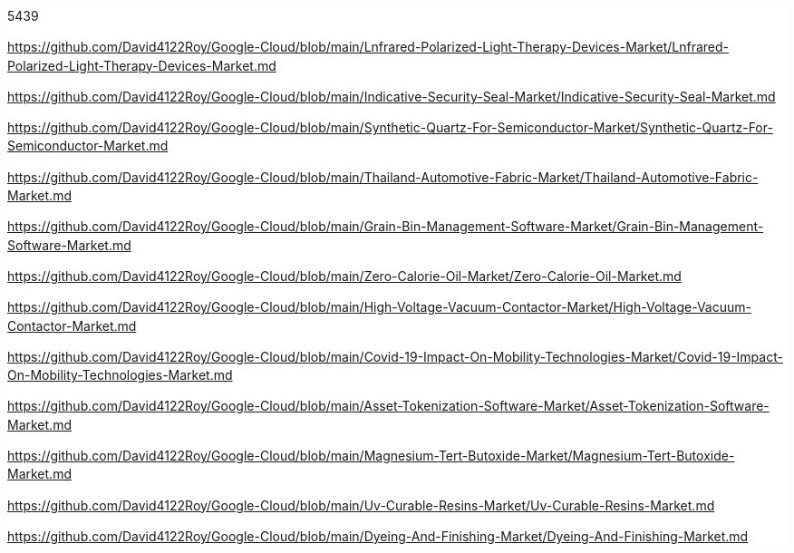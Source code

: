 5439</p><p><a href="https://github.com/David4122Roy/Google-Cloud/blob/main/Lnfrared-Polarized-Light-Therapy-Devices-Market/Lnfrared-Polarized-Light-Therapy-Devices-Market.md">https://github.com/David4122Roy/Google-Cloud/blob/main/Lnfrared-Polarized-Light-Therapy-Devices-Market/Lnfrared-Polarized-Light-Therapy-Devices-Market.md</a></p><p><a href="https://github.com/David4122Roy/Google-Cloud/blob/main/Indicative-Security-Seal-Market/Indicative-Security-Seal-Market.md">https://github.com/David4122Roy/Google-Cloud/blob/main/Indicative-Security-Seal-Market/Indicative-Security-Seal-Market.md</a></p><p><a href="https://github.com/David4122Roy/Google-Cloud/blob/main/Synthetic-Quartz-For-Semiconductor-Market/Synthetic-Quartz-For-Semiconductor-Market.md">https://github.com/David4122Roy/Google-Cloud/blob/main/Synthetic-Quartz-For-Semiconductor-Market/Synthetic-Quartz-For-Semiconductor-Market.md</a></p><p><a href="https://github.com/David4122Roy/Google-Cloud/blob/main/Thailand-Automotive-Fabric-Market/Thailand-Automotive-Fabric-Market.md">https://github.com/David4122Roy/Google-Cloud/blob/main/Thailand-Automotive-Fabric-Market/Thailand-Automotive-Fabric-Market.md</a></p><p><a href="https://github.com/David4122Roy/Google-Cloud/blob/main/Grain-Bin-Management-Software-Market/Grain-Bin-Management-Software-Market.md">https://github.com/David4122Roy/Google-Cloud/blob/main/Grain-Bin-Management-Software-Market/Grain-Bin-Management-Software-Market.md</a></p><p><a href="https://github.com/David4122Roy/Google-Cloud/blob/main/Zero-Calorie-Oil-Market/Zero-Calorie-Oil-Market.md">https://github.com/David4122Roy/Google-Cloud/blob/main/Zero-Calorie-Oil-Market/Zero-Calorie-Oil-Market.md</a></p><p><a href="https://github.com/David4122Roy/Google-Cloud/blob/main/High-Voltage-Vacuum-Contactor-Market/High-Voltage-Vacuum-Contactor-Market.md">https://github.com/David4122Roy/Google-Cloud/blob/main/High-Voltage-Vacuum-Contactor-Market/High-Voltage-Vacuum-Contactor-Market.md</a></p><p><a href="https://github.com/David4122Roy/Google-Cloud/blob/main/Covid-19-Impact-On-Mobility-Technologies-Market/Covid-19-Impact-On-Mobility-Technologies-Market.md">https://github.com/David4122Roy/Google-Cloud/blob/main/Covid-19-Impact-On-Mobility-Technologies-Market/Covid-19-Impact-On-Mobility-Technologies-Market.md</a></p><p><a href="https://github.com/David4122Roy/Google-Cloud/blob/main/Asset-Tokenization-Software-Market/Asset-Tokenization-Software-Market.md">https://github.com/David4122Roy/Google-Cloud/blob/main/Asset-Tokenization-Software-Market/Asset-Tokenization-Software-Market.md</a></p><p><a href="https://github.com/David4122Roy/Google-Cloud/blob/main/Magnesium-Tert-Butoxide-Market/Magnesium-Tert-Butoxide-Market.md">https://github.com/David4122Roy/Google-Cloud/blob/main/Magnesium-Tert-Butoxide-Market/Magnesium-Tert-Butoxide-Market.md</a></p><p><a href="https://github.com/David4122Roy/Google-Cloud/blob/main/Uv-Curable-Resins-Market/Uv-Curable-Resins-Market.md">https://github.com/David4122Roy/Google-Cloud/blob/main/Uv-Curable-Resins-Market/Uv-Curable-Resins-Market.md</a></p><p><a href="https://github.com/David4122Roy/Google-Cloud/blob/main/Dyeing-And-Finishing-Market/Dyeing-And-Finishing-Market.md">https://github.com/David4122Roy/Google-Cloud/blob/main/Dyeing-And-Finishing-Market/Dyeing-And-Finishing-Market.md</a></p>